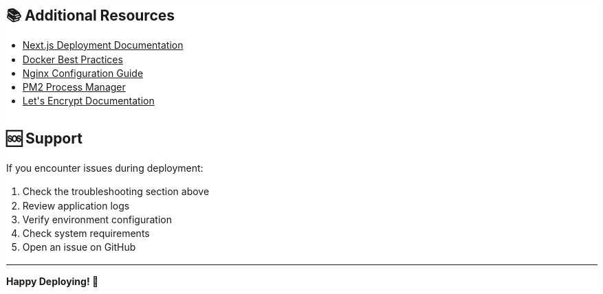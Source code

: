 ## 📚 Additional Resources

- [Next.js Deployment Documentation](https://nextjs.org/docs/deployment)
- [Docker Best Practices](https://docs.docker.com/develop/dev-best-practices/)
- [Nginx Configuration Guide](https://nginx.org/en/docs/)
- [PM2 Process Manager](https://pm2.keymetrics.io/docs/)
- [Let's Encrypt Documentation](https://letsencrypt.org/docs/)

## 🆘 Support

If you encounter issues during deployment:

1. Check the troubleshooting section above
2. Review application logs
3. Verify environment configuration
4. Check system requirements
5. Open an issue on GitHub

---

**Happy Deploying! 🚀**
